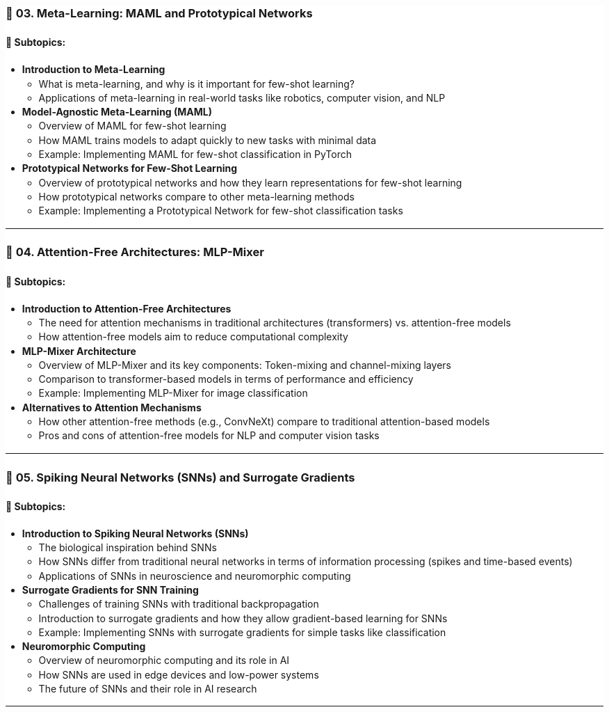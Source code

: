 
### 🧩 **03. Meta-Learning: MAML and Prototypical Networks**

#### 📌 **Subtopics:**
- **Introduction to Meta-Learning**
  - What is meta-learning, and why is it important for few-shot learning?
  - Applications of meta-learning in real-world tasks like robotics, computer vision, and NLP
- **Model-Agnostic Meta-Learning (MAML)**
  - Overview of MAML for few-shot learning
  - How MAML trains models to adapt quickly to new tasks with minimal data
  - Example: Implementing MAML for few-shot classification in PyTorch
- **Prototypical Networks for Few-Shot Learning**
  - Overview of prototypical networks and how they learn representations for few-shot learning
  - How prototypical networks compare to other meta-learning methods
  - Example: Implementing a Prototypical Network for few-shot classification tasks

---

### 🧩 **04. Attention-Free Architectures: MLP-Mixer**

#### 📌 **Subtopics:**
- **Introduction to Attention-Free Architectures**
  - The need for attention mechanisms in traditional architectures (transformers) vs. attention-free models
  - How attention-free models aim to reduce computational complexity
- **MLP-Mixer Architecture**
  - Overview of MLP-Mixer and its key components: Token-mixing and channel-mixing layers
  - Comparison to transformer-based models in terms of performance and efficiency
  - Example: Implementing MLP-Mixer for image classification
- **Alternatives to Attention Mechanisms**
  - How other attention-free methods (e.g., ConvNeXt) compare to traditional attention-based models
  - Pros and cons of attention-free models for NLP and computer vision tasks

---

### 🧩 **05. Spiking Neural Networks (SNNs) and Surrogate Gradients**

#### 📌 **Subtopics:**
- **Introduction to Spiking Neural Networks (SNNs)**
  - The biological inspiration behind SNNs
  - How SNNs differ from traditional neural networks in terms of information processing (spikes and time-based events)
  - Applications of SNNs in neuroscience and neuromorphic computing
- **Surrogate Gradients for SNN Training**
  - Challenges of training SNNs with traditional backpropagation
  - Introduction to surrogate gradients and how they allow gradient-based learning for SNNs
  - Example: Implementing SNNs with surrogate gradients for simple tasks like classification
- **Neuromorphic Computing**
  - Overview of neuromorphic computing and its role in AI
  - How SNNs are used in edge devices and low-power systems
  - The future of SNNs and their role in AI research

---